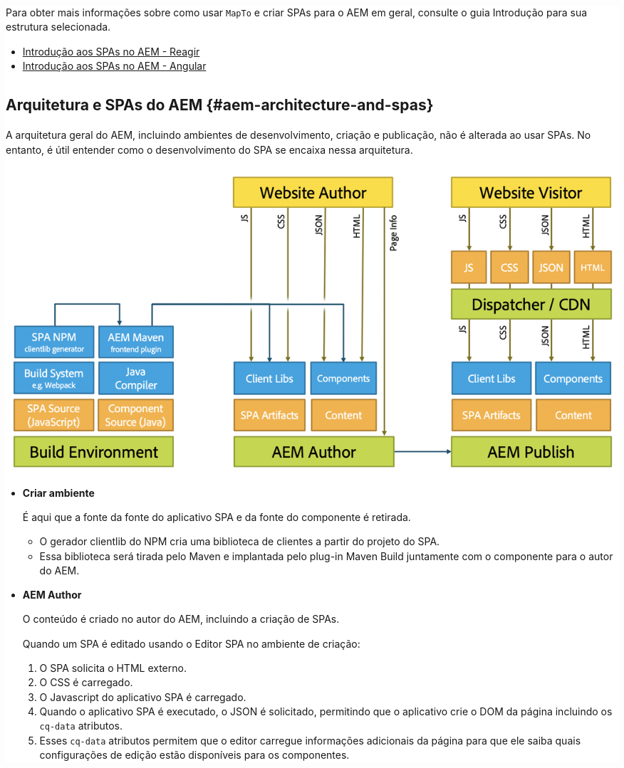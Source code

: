 Para obter mais informações sobre como usar `MapTo` e criar SPAs para o AEM em geral, consulte o guia Introdução para sua estrutura selecionada.

* [Introdução aos SPAs no AEM - Reagir](/help/sites-developing/spa-getting-started-react.md)
* [Introdução aos SPAs no AEM - Angular](/help/sites-developing/spa-getting-started-angular.md)

## Arquitetura e SPAs do AEM {#aem-architecture-and-spas}

A arquitetura geral do AEM, incluindo ambientes de desenvolvimento, criação e publicação, não é alterada ao usar SPAs. No entanto, é útil entender como o desenvolvimento do SPA se encaixa nessa arquitetura.

![screen_shot_2018-12-11at145348](assets/screen_shot_2018-12-11at145348.png)

* **Criar ambiente**

   É aqui que a fonte da fonte do aplicativo SPA e da fonte do componente é retirada.

   * O gerador clientlib do NPM cria uma biblioteca de clientes a partir do projeto do SPA.
   * Essa biblioteca será tirada pelo Maven e implantada pelo plug-in Maven Build juntamente com o componente para o autor do AEM.

* **AEM Author**

   O conteúdo é criado no autor do AEM, incluindo a criação de SPAs.

   Quando um SPA é editado usando o Editor SPA no ambiente de criação:

   1. O SPA solicita o HTML externo.
   1. O CSS é carregado.
   1. O Javascript do aplicativo SPA é carregado.
   1. Quando o aplicativo SPA é executado, o JSON é solicitado, permitindo que o aplicativo crie o DOM da página incluindo os `cq-data` atributos.
   1. Esses `cq-data` atributos permitem que o editor carregue informações adicionais da página para que ele saiba quais configurações de edição estão disponíveis para os componentes.
